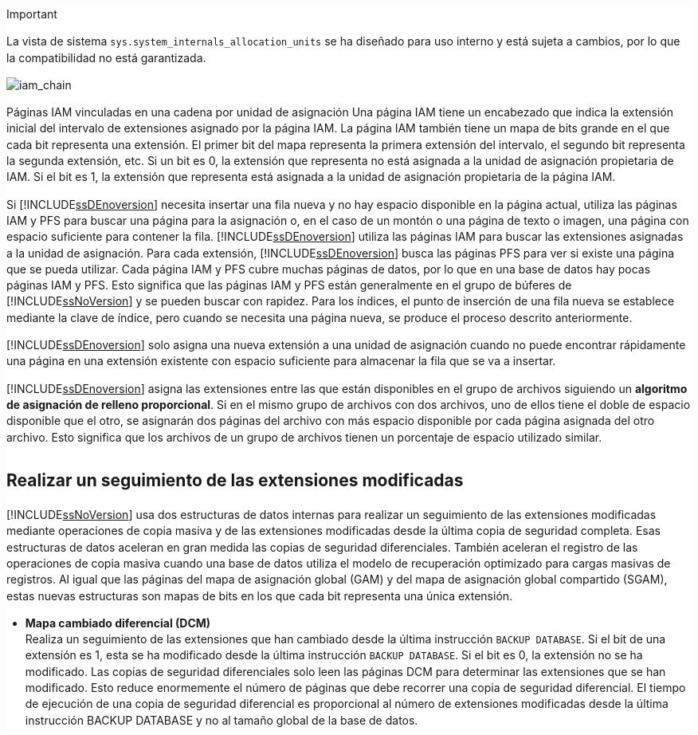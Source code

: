 > [!IMPORTANT]
> La vista de sistema `sys.system_internals_allocation_units` se ha diseñado para uso interno y está sujeta a cambios, por lo que la compatibilidad no está garantizada.

![iam_chain](../relational-databases/media/iam-chain.gif)
 
Páginas IAM vinculadas en una cadena por unidad de asignación Una página IAM tiene un encabezado que indica la extensión inicial del intervalo de extensiones asignado por la página IAM. La página IAM también tiene un mapa de bits grande en el que cada bit representa una extensión. El primer bit del mapa representa la primera extensión del intervalo, el segundo bit representa la segunda extensión, etc. Si un bit es 0, la extensión que representa no está asignada a la unidad de asignación propietaria de IAM. Si el bit es 1, la extensión que representa está asignada a la unidad de asignación propietaria de la página IAM.

Si [!INCLUDE[ssDEnoversion](../includes/ssdenoversion-md.md)] necesita insertar una fila nueva y no hay espacio disponible en la página actual, utiliza las páginas IAM y PFS para buscar una página para la asignación o, en el caso de un montón o una página de texto o imagen, una página con espacio suficiente para contener la fila. [!INCLUDE[ssDEnoversion](../includes/ssdenoversion-md.md)] utiliza las páginas IAM para buscar las extensiones asignadas a la unidad de asignación. Para cada extensión, [!INCLUDE[ssDEnoversion](../includes/ssdenoversion-md.md)] busca las páginas PFS para ver si existe una página que se pueda utilizar. Cada página IAM y PFS cubre muchas páginas de datos, por lo que en una base de datos hay pocas páginas IAM y PFS. Esto significa que las páginas IAM y PFS están generalmente en el grupo de búferes de [!INCLUDE[ssNoVersion](../includes/ssnoversion-md.md)] y se pueden buscar con rapidez. Para los índices, el punto de inserción de una fila nueva se establece mediante la clave de índice, pero cuando se necesita una página nueva, se produce el proceso descrito anteriormente.

[!INCLUDE[ssDEnoversion](../includes/ssdenoversion-md.md)] solo asigna una nueva extensión a una unidad de asignación cuando no puede encontrar rápidamente una página en una extensión existente con espacio suficiente para almacenar la fila que se va a insertar. 

<a name="ProportionalFill"></a> [!INCLUDE[ssDEnoversion](../includes/ssdenoversion-md.md)] asigna las extensiones entre las que están disponibles en el grupo de archivos siguiendo un **algoritmo de asignación de relleno proporcional**. Si en el mismo grupo de archivos con dos archivos, uno de ellos tiene el doble de espacio disponible que el otro, se asignarán dos páginas del archivo con más espacio disponible por cada página asignada del otro archivo. Esto significa que los archivos de un grupo de archivos tienen un porcentaje de espacio utilizado similar. 

## <a name="tracking-modified-extents"></a>Realizar un seguimiento de las extensiones modificadas 

[!INCLUDE[ssNoVersion](../includes/ssnoversion-md.md)] usa dos estructuras de datos internas para realizar un seguimiento de las extensiones modificadas mediante operaciones de copia masiva y de las extensiones modificadas desde la última copia de seguridad completa. Esas estructuras de datos aceleran en gran medida las copias de seguridad diferenciales. También aceleran el registro de las operaciones de copia masiva cuando una base de datos utiliza el modelo de recuperación optimizado para cargas masivas de registros. Al igual que las páginas del mapa de asignación global (GAM) y del mapa de asignación global compartido (SGAM), estas nuevas estructuras son mapas de bits en los que cada bit representa una única extensión. 

- **Mapa cambiado diferencial (DCM)**    
   Realiza un seguimiento de las extensiones que han cambiado desde la última instrucción `BACKUP DATABASE`. Si el bit de una extensión es 1, esta se ha modificado desde la última instrucción `BACKUP DATABASE`. Si el bit es 0, la extensión no se ha modificado. Las copias de seguridad diferenciales solo leen las páginas DCM para determinar las extensiones que se han modificado. Esto reduce enormemente el número de páginas que debe recorrer una copia de seguridad diferencial. El tiempo de ejecución de una copia de seguridad diferencial es proporcional al número de extensiones modificadas desde la última instrucción BACKUP DATABASE y no al tamaño global de la base de datos. 
